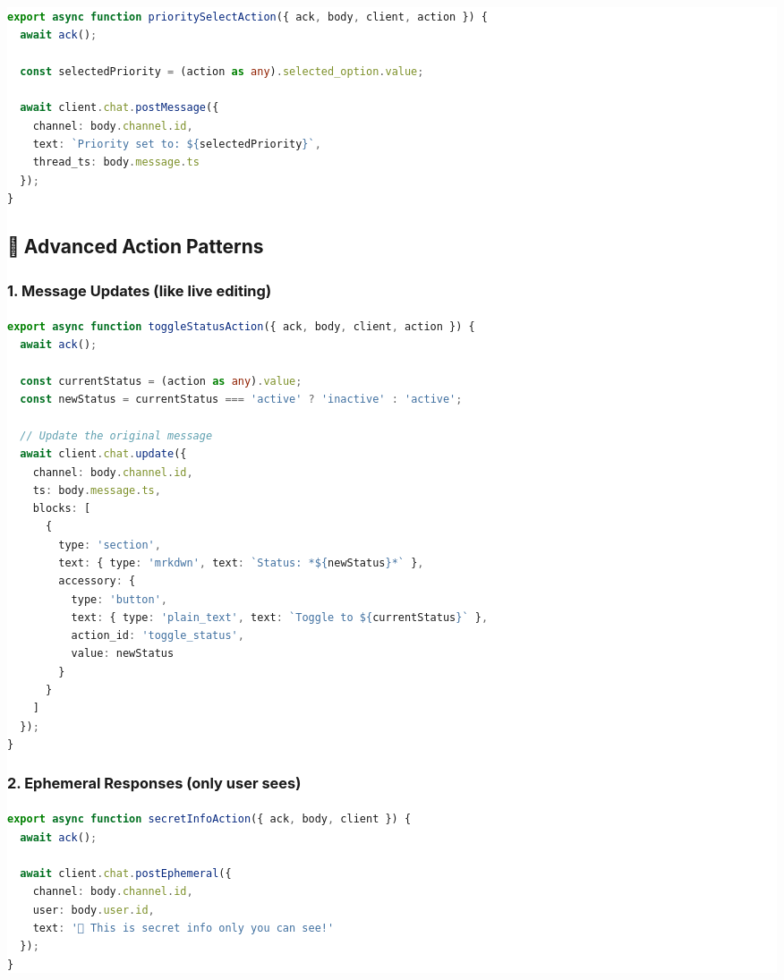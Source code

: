 ```typescript
export async function prioritySelectAction({ ack, body, client, action }) {
  await ack();
  
  const selectedPriority = (action as any).selected_option.value;
  
  await client.chat.postMessage({
    channel: body.channel.id,
    text: `Priority set to: ${selectedPriority}`,
    thread_ts: body.message.ts
  });
}
```

## 🎨 Advanced Action Patterns

### 1. **Message Updates** (like live editing)
```typescript
export async function toggleStatusAction({ ack, body, client, action }) {
  await ack();
  
  const currentStatus = (action as any).value;
  const newStatus = currentStatus === 'active' ? 'inactive' : 'active';
  
  // Update the original message
  await client.chat.update({
    channel: body.channel.id,
    ts: body.message.ts,
    blocks: [
      {
        type: 'section',
        text: { type: 'mrkdwn', text: `Status: *${newStatus}*` },
        accessory: {
          type: 'button',
          text: { type: 'plain_text', text: `Toggle to ${currentStatus}` },
          action_id: 'toggle_status',
          value: newStatus
        }
      }
    ]
  });
}
```

### 2. **Ephemeral Responses** (only user sees)
```typescript
export async function secretInfoAction({ ack, body, client }) {
  await ack();
  
  await client.chat.postEphemeral({
    channel: body.channel.id,
    user: body.user.id,
    text: '🤫 This is secret info only you can see!'
  });
}
```
